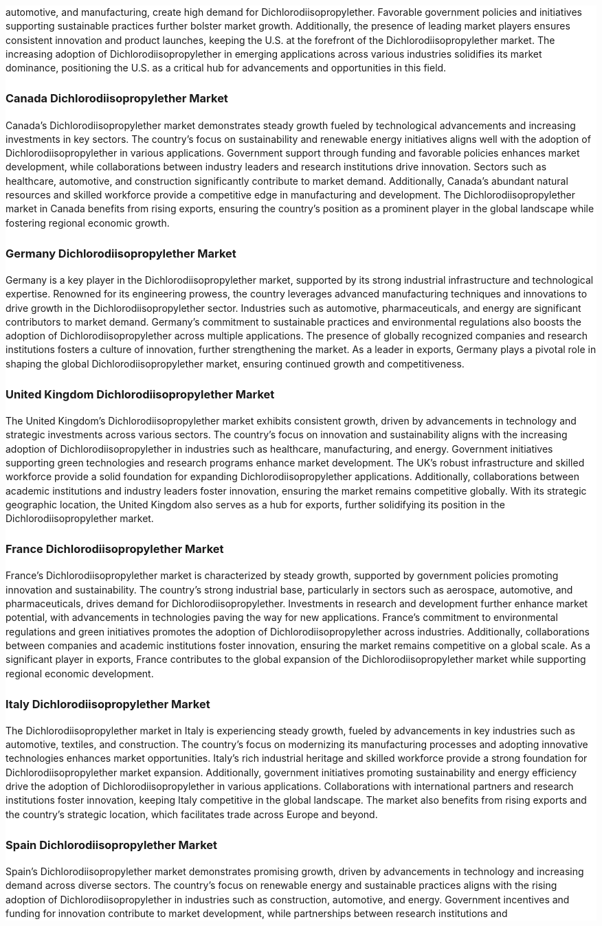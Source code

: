 automotive, and manufacturing, create high demand for Dichlorodiisopropylether. Favorable government policies and initiatives supporting sustainable practices further bolster market growth. Additionally, the presence of leading market players ensures consistent innovation and product launches, keeping the U.S. at the forefront of the Dichlorodiisopropylether market. The increasing adoption of Dichlorodiisopropylether in emerging applications across various industries solidifies its market dominance, positioning the U.S. as a critical hub for advancements and opportunities in this field.</p><h3>Canada Dichlorodiisopropylether Market</h3><p>Canada&rsquo;s Dichlorodiisopropylether market demonstrates steady growth fueled by technological advancements and increasing investments in key sectors. The country&rsquo;s focus on sustainability and renewable energy initiatives aligns well with the adoption of Dichlorodiisopropylether in various applications. Government support through funding and favorable policies enhances market development, while collaborations between industry leaders and research institutions drive innovation. Sectors such as healthcare, automotive, and construction significantly contribute to market demand. Additionally, Canada&rsquo;s abundant natural resources and skilled workforce provide a competitive edge in manufacturing and development. The Dichlorodiisopropylether market in Canada benefits from rising exports, ensuring the country&rsquo;s position as a prominent player in the global landscape while fostering regional economic growth.</p><h3>Germany Dichlorodiisopropylether Market</h3><p>Germany is a key player in the Dichlorodiisopropylether market, supported by its strong industrial infrastructure and technological expertise. Renowned for its engineering prowess, the country leverages advanced manufacturing techniques and innovations to drive growth in the Dichlorodiisopropylether sector. Industries such as automotive, pharmaceuticals, and energy are significant contributors to market demand. Germany&rsquo;s commitment to sustainable practices and environmental regulations also boosts the adoption of Dichlorodiisopropylether across multiple applications. The presence of globally recognized companies and research institutions fosters a culture of innovation, further strengthening the market. As a leader in exports, Germany plays a pivotal role in shaping the global Dichlorodiisopropylether market, ensuring continued growth and competitiveness.</p><h3>United Kingdom Dichlorodiisopropylether Market</h3><p>The United Kingdom&rsquo;s Dichlorodiisopropylether market exhibits consistent growth, driven by advancements in technology and strategic investments across various sectors. The country&rsquo;s focus on innovation and sustainability aligns with the increasing adoption of Dichlorodiisopropylether in industries such as healthcare, manufacturing, and energy. Government initiatives supporting green technologies and research programs enhance market development. The UK&rsquo;s robust infrastructure and skilled workforce provide a solid foundation for expanding Dichlorodiisopropylether applications. Additionally, collaborations between academic institutions and industry leaders foster innovation, ensuring the market remains competitive globally. With its strategic geographic location, the United Kingdom also serves as a hub for exports, further solidifying its position in the Dichlorodiisopropylether market.</p><h3>France Dichlorodiisopropylether Market</h3><p>France&rsquo;s Dichlorodiisopropylether market is characterized by steady growth, supported by government policies promoting innovation and sustainability. The country&rsquo;s strong industrial base, particularly in sectors such as aerospace, automotive, and pharmaceuticals, drives demand for Dichlorodiisopropylether. Investments in research and development further enhance market potential, with advancements in technologies paving the way for new applications. France&rsquo;s commitment to environmental regulations and green initiatives promotes the adoption of Dichlorodiisopropylether across industries. Additionally, collaborations between companies and academic institutions foster innovation, ensuring the market remains competitive on a global scale. As a significant player in exports, France contributes to the global expansion of the Dichlorodiisopropylether market while supporting regional economic development.</p><h3>Italy Dichlorodiisopropylether Market</h3><p>The Dichlorodiisopropylether market in Italy is experiencing steady growth, fueled by advancements in key industries such as automotive, textiles, and construction. The country&rsquo;s focus on modernizing its manufacturing processes and adopting innovative technologies enhances market opportunities. Italy&rsquo;s rich industrial heritage and skilled workforce provide a strong foundation for Dichlorodiisopropylether market expansion. Additionally, government initiatives promoting sustainability and energy efficiency drive the adoption of Dichlorodiisopropylether in various applications. Collaborations with international partners and research institutions foster innovation, keeping Italy competitive in the global landscape. The market also benefits from rising exports and the country&rsquo;s strategic location, which facilitates trade across Europe and beyond.</p><h3>Spain Dichlorodiisopropylether Market</h3><p>Spain&rsquo;s Dichlorodiisopropylether market demonstrates promising growth, driven by advancements in technology and increasing demand across diverse sectors. The country&rsquo;s focus on renewable energy and sustainable practices aligns with the rising adoption of Dichlorodiisopropylether in industries such as construction, automotive, and energy. Government incentives and funding for innovation contribute to market development, while partnerships between research institutions and